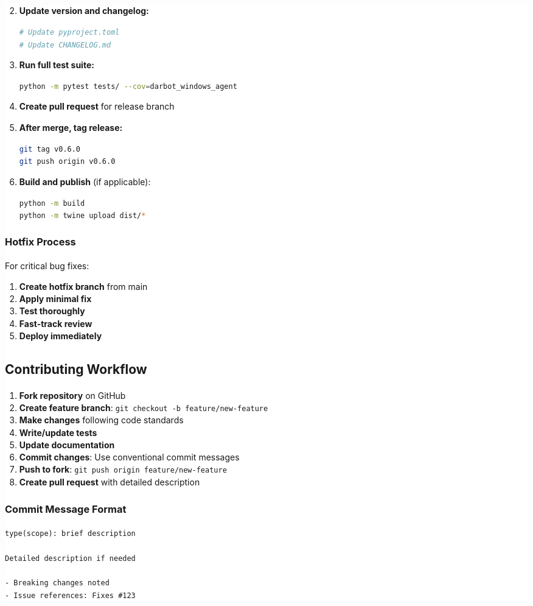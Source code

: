 2. **Update version and changelog:**
   ```bash
   # Update pyproject.toml
   # Update CHANGELOG.md
   ```

3. **Run full test suite:**
   ```bash
   python -m pytest tests/ --cov=darbot_windows_agent
   ```

4. **Create pull request** for release branch

5. **After merge, tag release:**
   ```bash
   git tag v0.6.0
   git push origin v0.6.0
   ```

6. **Build and publish** (if applicable):
   ```bash
   python -m build
   python -m twine upload dist/*
   ```

### Hotfix Process

For critical bug fixes:

1. **Create hotfix branch** from main
2. **Apply minimal fix**
3. **Test thoroughly** 
4. **Fast-track review**
5. **Deploy immediately**

## Contributing Workflow

1. **Fork repository** on GitHub
2. **Create feature branch**: `git checkout -b feature/new-feature`
3. **Make changes** following code standards
4. **Write/update tests**
5. **Update documentation**
6. **Commit changes**: Use conventional commit messages
7. **Push to fork**: `git push origin feature/new-feature`
8. **Create pull request** with detailed description

### Commit Message Format

```
type(scope): brief description

Detailed description if needed

- Breaking changes noted
- Issue references: Fixes #123
```
